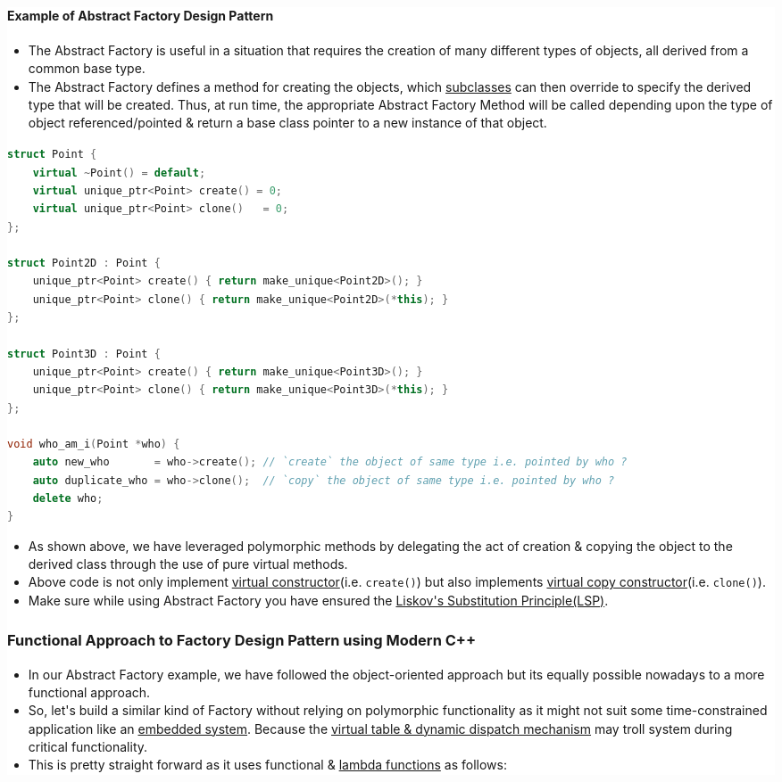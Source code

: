 #### Example of Abstract Factory Design Pattern

- The Abstract Factory is useful in a situation that requires the creation of many different types of objects, all derived from a common base type.
- The Abstract Factory defines a method for creating the objects, which [subclasses](/posts/memory-layout-of-cpp-object/) can then override to specify the derived type that will be created. Thus, at run time, the appropriate Abstract Factory Method will be called depending upon the type of object referenced/pointed & return a base class pointer to a new instance of that object.

```cpp
struct Point {
	virtual ~Point() = default;
	virtual unique_ptr<Point> create() = 0;
	virtual unique_ptr<Point> clone()	= 0;
};

struct Point2D : Point {
	unique_ptr<Point> create() { return make_unique<Point2D>(); }
	unique_ptr<Point> clone() { return make_unique<Point2D>(*this); }
};

struct Point3D : Point {
	unique_ptr<Point> create() { return make_unique<Point3D>(); }
	unique_ptr<Point> clone() { return make_unique<Point3D>(*this); }
};

void who_am_i(Point *who) {
	auto new_who	   = who->create(); // `create` the object of same type i.e. pointed by who ?
	auto duplicate_who = who->clone();	// `copy` the object of same type i.e. pointed by who ?
	delete who;
}
```

- As shown above, we have leveraged polymorphic methods by delegating the act of creation & copying the object to the derived class through the use of pure virtual methods.
- Above code is not only implement [virtual constructor](/posts/7-advanced-cpp-concepts-idiom-examples-you-should-know/#Virtual-Constructor)(i.e. `create()`) but also implements [virtual copy constructor](/posts/7-advanced-cpp-concepts-idiom-examples-you-should-know/#Virtual-Constructor)(i.e. `clone()`).
- Make sure while using Abstract Factory you have ensured the [Liskov's Substitution Principle(LSP)](/posts/liskovs-substitution-principle-in-cpp-solid-as-a-rock/).

### Functional Approach to Factory Design Pattern using Modern C++

- In our Abstract Factory example, we have followed the object-oriented approach but its equally possible nowadays to a more functional approach.
- So, let's build a similar kind of Factory without relying on polymorphic functionality as it might not suit some time-constrained application like an [embedded system](https://en.wikipedia.org/wiki/Embedded_system). Because the [virtual table & dynamic dispatch mechanism](/posts/part-1-all-about-virtual-keyword-in-cpp-how-virtual-function-works-internally/) may troll system during critical functionality.
- This is pretty straight forward as it uses functional & [lambda functions](/posts/learn-lambda-function-in-cpp-with-example/) as follows:
